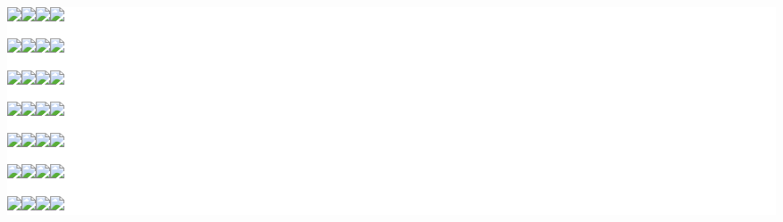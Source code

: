 <img src="http://storage.live.com/items/3657D0E99CB5D963!5159:/100072.png?authkey=AH02-MKhTOGJRWA
" width="200"/><img src="http://storage.live.com/items/3657D0E99CB5D963!5458:/100072.png?authkey=AH02-MKhTOGJRWA
" width="200"/><img src="http://storage.live.com/items/3657D0E99CB5D963!5762:/100072.png?authkey=AH02-MKhTOGJRWA
" width="200"/><img src="http://storage.live.com/items/3657D0E99CB5D963!5259:/100072.jpg?authkey=AH02-MKhTOGJRWA
" width="200"/>

<img src="http://storage.live.com/items/3657D0E99CB5D963!5160:/100076.png?authkey=AH02-MKhTOGJRWA
" width="200"/><img src="http://storage.live.com/items/3657D0E99CB5D963!5459:/100076.png?authkey=AH02-MKhTOGJRWA
" width="200"/><img src="http://storage.live.com/items/3657D0E99CB5D963!5763:/100076.png?authkey=AH02-MKhTOGJRWA
" width="200"/><img src="http://storage.live.com/items/3657D0E99CB5D963!5260:/100076.jpg?authkey=AH02-MKhTOGJRWA
" width="200"/>

<img src="http://storage.live.com/items/3657D0E99CB5D963!5161:/100077.png?authkey=AH02-MKhTOGJRWA
" width="200"/><img src="http://storage.live.com/items/3657D0E99CB5D963!5462:/100077.png?authkey=AH02-MKhTOGJRWA
" width="200"/><img src="http://storage.live.com/items/3657D0E99CB5D963!5764:/100077.png?authkey=AH02-MKhTOGJRWA
" width="200"/><img src="http://storage.live.com/items/3657D0E99CB5D963!5261:/100077.jpg?authkey=AH02-MKhTOGJRWA
" width="200"/>

<img src="http://storage.live.com/items/3657D0E99CB5D963!5162:/100079.png?authkey=AH02-MKhTOGJRWA
" width="200"/><img src="http://storage.live.com/items/3657D0E99CB5D963!5461:/100079.png?authkey=AH02-MKhTOGJRWA
" width="200"/><img src="http://storage.live.com/items/3657D0E99CB5D963!5765:/100079.png?authkey=AH02-MKhTOGJRWA
" width="200"/><img src="http://storage.live.com/items/3657D0E99CB5D963!5262:/100079.jpg?authkey=AH02-MKhTOGJRWA
" width="200"/>

<img src="http://storage.live.com/items/3657D0E99CB5D963!5163:/10008.png?authkey=AH02-MKhTOGJRWA
" width="200"/><img src="http://storage.live.com/items/3657D0E99CB5D963!5464:/10008.png?authkey=AH02-MKhTOGJRWA
" width="200"/><img src="http://storage.live.com/items/3657D0E99CB5D963!5766:/10008.png?authkey=AH02-MKhTOGJRWA
" width="200"/><img src="http://storage.live.com/items/3657D0E99CB5D963!5263:/10008.jpg?authkey=AH02-MKhTOGJRWA
" width="200"/>

<img src="http://storage.live.com/items/3657D0E99CB5D963!5164:/100080.png?authkey=AH02-MKhTOGJRWA
" width="200"/><img src="http://storage.live.com/items/3657D0E99CB5D963!5463:/100080.png?authkey=AH02-MKhTOGJRWA
" width="200"/><img src="http://storage.live.com/items/3657D0E99CB5D963!5767:/100080.png?authkey=AH02-MKhTOGJRWA
" width="200"/><img src="http://storage.live.com/items/3657D0E99CB5D963!5264:/100080.jpg?authkey=AH02-MKhTOGJRWA
" width="200"/>

<img src="http://storage.live.com/items/3657D0E99CB5D963!5165:/100081.png?authkey=AH02-MKhTOGJRWA
" width="200"/><img src="http://storage.live.com/items/3657D0E99CB5D963!5468:/100081.png?authkey=AH02-MKhTOGJRWA
" width="200"/><img src="http://storage.live.com/items/3657D0E99CB5D963!5769:/100081.png?authkey=AH02-MKhTOGJRWA
" width="200"/><img src="http://storage.live.com/items/3657D0E99CB5D963!5265:/100081.jpg?authkey=AH02-MKhTOGJRWA
" width="200"/>
